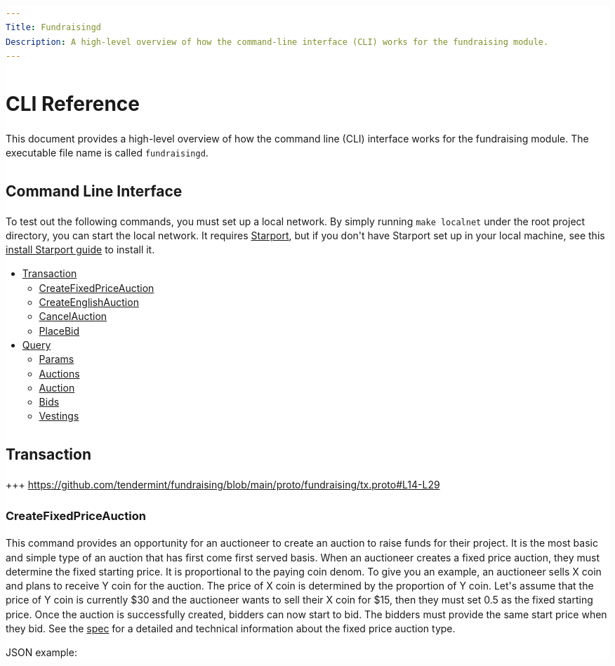```yaml
---
Title: Fundraisingd
Description: A high-level overview of how the command-line interface (CLI) works for the fundraising module.
---
```


# CLI Reference

This document provides a high-level overview of how the command line (CLI) interface works for the fundraising module. The executable file name is called `fundraisingd`.

## Command Line Interface

To test out the following commands, you must set up a local network. By simply running `make localnet` under the root project directory, you can start the local network. It requires [Starport](https://starport.com/), but if you don't have Starport set up in your local machine, see this [install Starport guide](https://docs.starport.network/) to install it.  

- [Transaction](#Transaction)
    * [CreateFixedPriceAuction](#CreateFixedPriceAuction)
    * [CreateEnglishAuction](#CreateEnglishAuction)
    * [CancelAuction](#CancelAuction)
    * [PlaceBid](#PlaceBid)
- [Query](#Query)
    * [Params](#Params)
    * [Auctions](#Auctions)
    * [Auction](#Auction)
    * [Bids](#Bids)
    * [Vestings](#Vestings)

## Transaction

+++ https://github.com/tendermint/fundraising/blob/main/proto/fundraising/tx.proto#L14-L29

### CreateFixedPriceAuction

This command provides an opportunity for an auctioneer to create an auction to raise funds for their project. It is the most basic and simple type of an auction that has first come first served basis. When an auctioneer creates a fixed price auction, they must determine the fixed starting price. It is proportional to the paying coin denom. To give you an example, an auctioneer sells X coin and plans to receive Y coin for the auction. The price of X coin is determined by the proportion of Y coin. Let's assume that the price of Y coin is currently $30 and the auctioneer wants to sell their X coin for $15, then they must set 0.5 as the fixed starting price. Once the auction is successfully created, bidders can now start to bid. The bidders must provide the same start price when they bid. See the [spec](https://github.com/tendermint/fundraising/blob/main/x/fundraising/spec/01_concepts.md#auction-types) for a detailed and technical information about the fixed price auction type.

JSON example:
